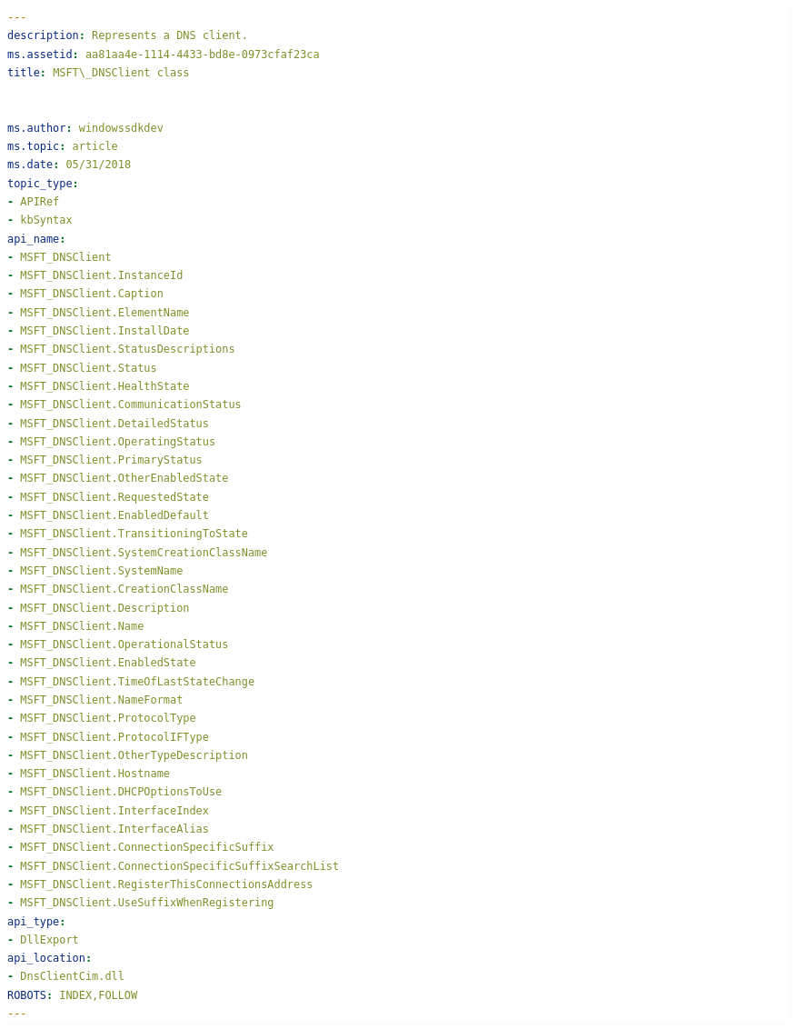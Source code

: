 ```yaml
---
description: Represents a DNS client.
ms.assetid: aa81aa4e-1114-4433-bd8e-0973cfaf23ca
title: MSFT\_DNSClient class


ms.author: windowssdkdev
ms.topic: article
ms.date: 05/31/2018
topic_type: 
- APIRef
- kbSyntax
api_name: 
- MSFT_DNSClient
- MSFT_DNSClient.InstanceId
- MSFT_DNSClient.Caption
- MSFT_DNSClient.ElementName
- MSFT_DNSClient.InstallDate
- MSFT_DNSClient.StatusDescriptions
- MSFT_DNSClient.Status
- MSFT_DNSClient.HealthState
- MSFT_DNSClient.CommunicationStatus
- MSFT_DNSClient.DetailedStatus
- MSFT_DNSClient.OperatingStatus
- MSFT_DNSClient.PrimaryStatus
- MSFT_DNSClient.OtherEnabledState
- MSFT_DNSClient.RequestedState
- MSFT_DNSClient.EnabledDefault
- MSFT_DNSClient.TransitioningToState
- MSFT_DNSClient.SystemCreationClassName
- MSFT_DNSClient.SystemName
- MSFT_DNSClient.CreationClassName
- MSFT_DNSClient.Description
- MSFT_DNSClient.Name
- MSFT_DNSClient.OperationalStatus
- MSFT_DNSClient.EnabledState
- MSFT_DNSClient.TimeOfLastStateChange
- MSFT_DNSClient.NameFormat
- MSFT_DNSClient.ProtocolType
- MSFT_DNSClient.ProtocolIFType
- MSFT_DNSClient.OtherTypeDescription
- MSFT_DNSClient.Hostname
- MSFT_DNSClient.DHCPOptionsToUse
- MSFT_DNSClient.InterfaceIndex
- MSFT_DNSClient.InterfaceAlias
- MSFT_DNSClient.ConnectionSpecificSuffix
- MSFT_DNSClient.ConnectionSpecificSuffixSearchList
- MSFT_DNSClient.RegisterThisConnectionsAddress
- MSFT_DNSClient.UseSuffixWhenRegistering
api_type: 
- DllExport
api_location: 
- DnsClientCim.dll
ROBOTS: INDEX,FOLLOW
---
```
